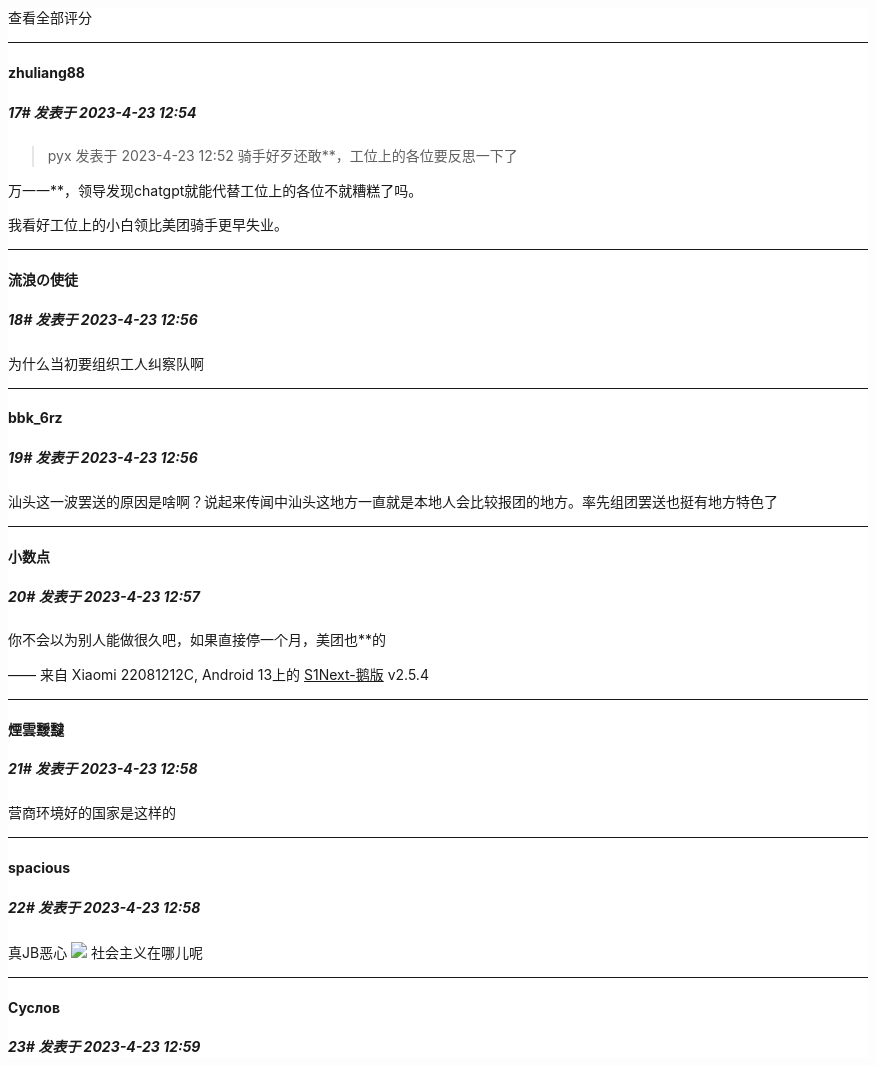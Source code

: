 查看全部评分

*****

####  zhuliang88  
##### 17#       发表于 2023-4-23 12:54

<blockquote>pyx 发表于 2023-4-23 12:52
骑手好歹还敢**，工位上的各位要反思一下了</blockquote>
万一一**，领导发现chatgpt就能代替工位上的各位不就糟糕了吗。

我看好工位上的小白领比美团骑手更早失业。

*****

####  流浪の使徒  
##### 18#       发表于 2023-4-23 12:56

为什么当初要组织工人纠察队啊

*****

####  bbk_6rz  
##### 19#       发表于 2023-4-23 12:56

汕头这一波罢送的原因是啥啊？说起来传闻中汕头这地方一直就是本地人会比较报团的地方。率先组团罢送也挺有地方特色了

*****

####  小数点  
##### 20#       发表于 2023-4-23 12:57

你不会以为别人能做很久吧，如果直接停一个月，美团也**的

—— 来自 Xiaomi 22081212C, Android 13上的 [S1Next-鹅版](https://github.com/ykrank/S1-Next/releases) v2.5.4

*****

####  煙雲靉靆  
##### 21#       发表于 2023-4-23 12:58

营商环境好的国家是这样的

*****

####  spacious  
##### 22#       发表于 2023-4-23 12:58

真JB恶心 <img src="https://static.saraba1st.com/image/smiley/face2017/001.png" referrerpolicy="no-referrer"> 社会主义在哪儿呢

*****

####  Суслов  
##### 23#       发表于 2023-4-23 12:59
